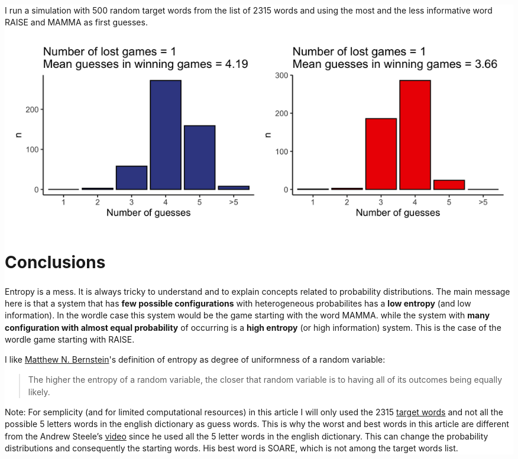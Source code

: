I run a simulation with 500 random target words from the list of 2315
words and using the most and the less informative word RAISE and MAMMA
as first guesses.

<img src="/assets/images/2023_01_02_wordle_entropy/performance_entr-1.png" style="display: block; margin: auto;" />

# Conclusions

Entropy is a mess. It is always tricky to understand and to explain
concepts related to probability distributions. The main message here is
that a system that has __few possible configurations__ with heterogeneous
probabilites has a __low entropy__ (and low information). In the wordle case
this system would be the game starting with the word MAMMA. while the
system with __many configuration with almost equal probability__ of
occurring is a __high entropy__ (or high information) system. This is the
case of the wordle game starting with RAISE.

I like [Matthew N. Bernstein](https://mbernste.github.io/posts/entropy/)'s definition of entropy as degree of uniformness of a random variable:
> The higher the entropy of a random variable, the closer that random variable is to having all of 
> its outcomes being equally likely.

Note: 
For semplicity (and for limited computational resources) in this article I will only used
the 2315 [target
words](https://docs.google.com/spreadsheets/d/1-M0RIVVZqbeh0mZacdAsJyBrLuEmhKUhNaVAI-7pr2Y/edit#gid=0)
and not all the possible 5 letters words in the english dictionary as guess words. This is why the worst and best words in this article are different from the
Andrew Steele’s [video](https://www.youtube.com/watch?v=YEoCBnQwdzM)
since he
used all the 5 letter words in the english dictionary. This can change
the probability distributions and consequently the starting words. His
best word is SOARE, which is not among the target words list.
